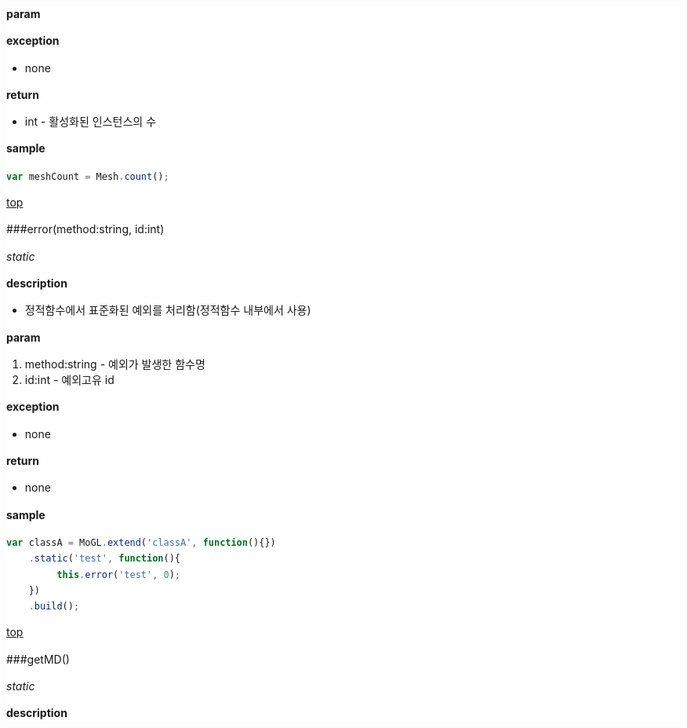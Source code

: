 **param**


**exception**


- none

**return**


- int - 활성화된 인스턴스의 수

**sample**

```javascript
var meshCount = Mesh.count();
```

[top](#)

<a name="error"></a>
###error(method:string, id:int)

_static_


**description**


- 정적함수에서 표준화된 예외를 처리함(정적함수 내부에서 사용)

**param**

1. method:string - 예외가 발생한 함수명
2. id:int - 예외고유 id

**exception**


- none

**return**


- none

**sample**

```javascript
var classA = MoGL.extend('classA', function(){})
    .static('test', function(){
	     this.error('test', 0);
    })
    .build();
```

[top](#)

<a name="getMD"></a>
###getMD()

_static_


**description**
